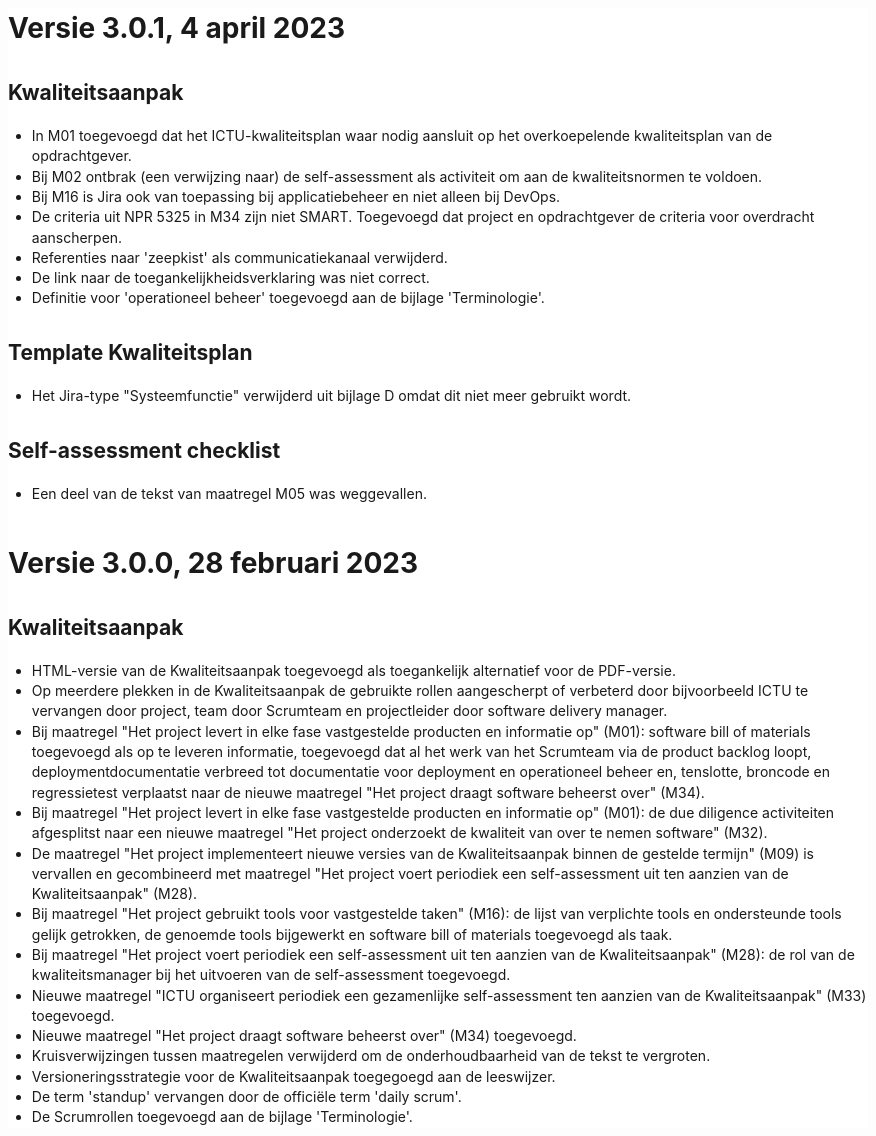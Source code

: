 # Versie 3.0.1, 4 april 2023

## Kwaliteitsaanpak

* In M01 toegevoegd dat het ICTU-kwaliteitsplan waar nodig aansluit op het overkoepelende kwaliteitsplan van de opdrachtgever.
* Bij M02 ontbrak (een verwijzing naar) de self-assessment als activiteit om aan de kwaliteitsnormen te voldoen.
* Bij M16 is Jira ook van toepassing bij applicatiebeheer en niet alleen bij DevOps.
* De criteria uit NPR 5325 in M34 zijn niet SMART. Toegevoegd dat project en opdrachtgever de criteria voor overdracht aanscherpen.
* Referenties naar 'zeepkist' als communicatiekanaal verwijderd.
* De link naar de toegankelijkheidsverklaring was niet correct.
* Definitie voor 'operationeel beheer' toegevoegd aan de bijlage 'Terminologie'.

## Template Kwaliteitsplan

* Het Jira-type "Systeemfunctie" verwijderd uit bijlage D omdat dit niet meer gebruikt wordt.

## Self-assessment checklist

* Een deel van de tekst van maatregel M05 was weggevallen.

# Versie 3.0.0, 28 februari 2023

## Kwaliteitsaanpak

* HTML-versie van de Kwaliteitsaanpak toegevoegd als toegankelijk alternatief voor de PDF-versie.
* Op meerdere plekken in de Kwaliteitsaanpak de gebruikte rollen aangescherpt of verbeterd door bijvoorbeeld ICTU te vervangen door project, team door Scrumteam en projectleider door software delivery manager.
* Bij maatregel "Het project levert in elke fase vastgestelde producten en informatie op" (M01): software bill of materials toegevoegd als op te leveren informatie, toegevoegd dat al het werk van het Scrumteam via de product backlog loopt, deploymentdocumentatie verbreed tot documentatie voor deployment en operationeel beheer en, tenslotte, broncode en regressietest verplaatst naar de nieuwe maatregel "Het project draagt software beheerst over" (M34).
* Bij maatregel "Het project levert in elke fase vastgestelde producten en informatie op" (M01): de due diligence activiteiten afgesplitst naar een nieuwe maatregel "Het project onderzoekt de kwaliteit van over te nemen software" (M32).
* De maatregel "Het project implementeert nieuwe versies van de Kwaliteitsaanpak binnen de gestelde termijn" (M09) is vervallen en gecombineerd met maatregel "Het project voert periodiek een self-assessment uit ten aanzien van de Kwaliteitsaanpak" (M28).
* Bij maatregel "Het project gebruikt tools voor vastgestelde taken" (M16): de lijst van verplichte tools en ondersteunde tools gelijk getrokken, de genoemde tools bijgewerkt en software bill of materials toegevoegd als taak.
* Bij maatregel "Het project voert periodiek een self-assessment uit ten aanzien van de Kwaliteitsaanpak" (M28): de rol van de kwaliteitsmanager bij het uitvoeren van de self-assessment toegevoegd.
* Nieuwe maatregel "ICTU organiseert periodiek een gezamenlijke self-assessment ten aanzien van de Kwaliteitsaanpak" (M33) toegevoegd.
* Nieuwe maatregel "Het project draagt software beheerst over" (M34) toegevoegd.
* Kruisverwijzingen tussen maatregelen verwijderd om de onderhoudbaarheid van de tekst te vergroten.
* Versioneringsstrategie voor de Kwaliteitsaanpak toegegoegd aan de leeswijzer.
* De term 'standup' vervangen door de officiële term 'daily scrum'.
* De Scrumrollen toegevoegd aan de bijlage 'Terminologie'.
